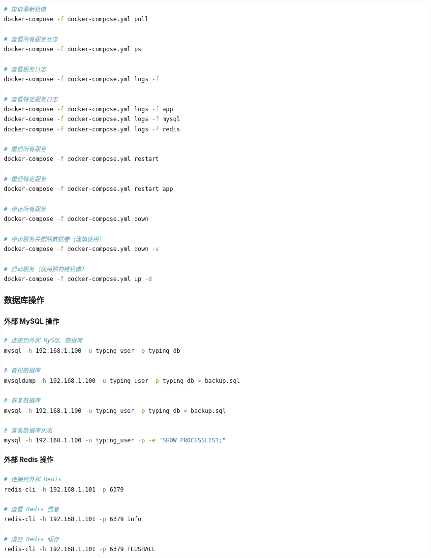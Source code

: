 ```bash
# 拉取最新镜像
docker-compose -f docker-compose.yml pull

# 查看所有服务状态
docker-compose -f docker-compose.yml ps

# 查看服务日志
docker-compose -f docker-compose.yml logs -f

# 查看特定服务日志
docker-compose -f docker-compose.yml logs -f app
docker-compose -f docker-compose.yml logs -f mysql
docker-compose -f docker-compose.yml logs -f redis

# 重启所有服务
docker-compose -f docker-compose.yml restart

# 重启特定服务
docker-compose -f docker-compose.yml restart app

# 停止所有服务
docker-compose -f docker-compose.yml down

# 停止服务并删除数据卷（谨慎使用）
docker-compose -f docker-compose.yml down -v

# 启动服务（使用预构建镜像）
docker-compose -f docker-compose.yml up -d
```

### 数据库操作

#### 外部 MySQL 操作

```bash
# 连接到外部 MySQL 数据库
mysql -h 192.168.1.100 -u typing_user -p typing_db

# 备份数据库
mysqldump -h 192.168.1.100 -u typing_user -p typing_db > backup.sql

# 恢复数据库
mysql -h 192.168.1.100 -u typing_user -p typing_db < backup.sql

# 查看数据库状态
mysql -h 192.168.1.100 -u typing_user -p -e "SHOW PROCESSLIST;"
```

#### 外部 Redis 操作

```bash
# 连接到外部 Redis
redis-cli -h 192.168.1.101 -p 6379

# 查看 Redis 信息
redis-cli -h 192.168.1.101 -p 6379 info

# 清空 Redis 缓存
redis-cli -h 192.168.1.101 -p 6379 FLUSHALL
```
